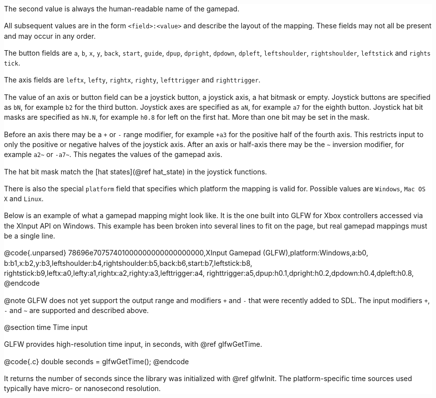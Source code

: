 The second value is always the human-readable name of the gamepad.

All subsequent values are in the form `<field>:<value>` and describe the layout
of the mapping.  These fields may not all be present and may occur in any order.

The button fields are `a`, `b`, `x`, `y`, `back`, `start`, `guide`, `dpup`,
`dpright`, `dpdown`, `dpleft`, `leftshoulder`, `rightshoulder`, `leftstick` and
`rightstick`.

The axis fields are `leftx`, `lefty`, `rightx`, `righty`, `lefttrigger` and
`righttrigger`.

The value of an axis or button field can be a joystick button, a joystick axis,
a hat bitmask or empty.  Joystick buttons are specified as `bN`, for example
`b2` for the third button.  Joystick axes are specified as `aN`, for example
`a7` for the eighth button.  Joystick hat bit masks are specified as `hN.N`, for
example `h0.8` for left on the first hat.  More than one bit may be set in the
mask.

Before an axis there may be a `+` or `-` range modifier, for example `+a3` for
the positive half of the fourth axis.  This restricts input to only the positive
or negative halves of the joystick axis.  After an axis or half-axis there may
be the `~` inversion modifier, for example `a2~` or `-a7~`.  This negates the
values of the gamepad axis.

The hat bit mask match the [hat states](@ref hat_state) in the joystick
functions.

There is also the special `platform` field that specifies which platform the
mapping is valid for.  Possible values are `Windows`, `Mac OS X` and `Linux`.

Below is an example of what a gamepad mapping might look like.  It is the
one built into GLFW for Xbox controllers accessed via the XInput API on Windows.
This example has been broken into several lines to fit on the page, but real
gamepad mappings must be a single line.

@code{.unparsed}
78696e70757401000000000000000000,XInput Gamepad (GLFW),platform:Windows,a:b0,
b:b1,x:b2,y:b3,leftshoulder:b4,rightshoulder:b5,back:b6,start:b7,leftstick:b8,
rightstick:b9,leftx:a0,lefty:a1,rightx:a2,righty:a3,lefttrigger:a4,
righttrigger:a5,dpup:h0.1,dpright:h0.2,dpdown:h0.4,dpleft:h0.8,
@endcode

@note GLFW does not yet support the output range and modifiers `+` and `-` that
were recently added to SDL.  The input modifiers `+`, `-` and `~` are supported
and described above.


@section time Time input

GLFW provides high-resolution time input, in seconds, with @ref glfwGetTime.

@code{.c}
double seconds = glfwGetTime();
@endcode

It returns the number of seconds since the library was initialized with @ref
glfwInit.  The platform-specific time sources used typically have micro- or
nanosecond resolution.
